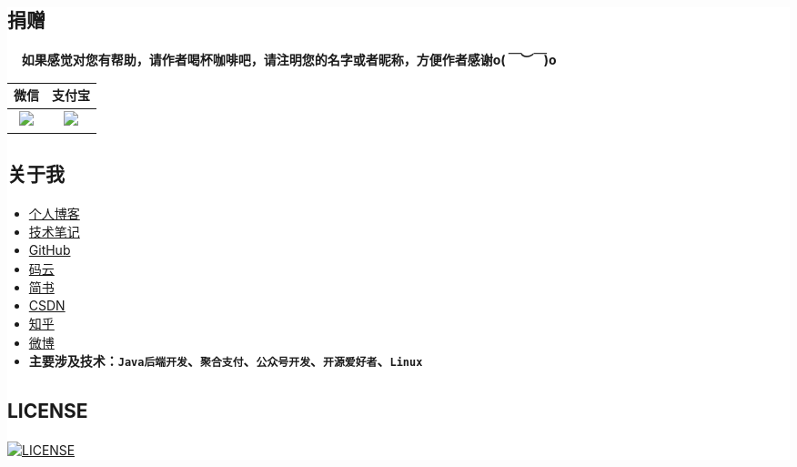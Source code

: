 ## 捐赠
&#160;&#160;&#160;&#160;**如果感觉对您有帮助，请作者喝杯咖啡吧，请注明您的名字或者昵称，方便作者感谢o(*￣︶￣*)o**

| 微信 | 支付宝 |
| :---: | :---: |
| ![](https://raw.githubusercontent.com/思伟/vuepress-plugin-helper-live2d/master/examples/images/weixin.png) | ![](https://raw.githubusercontent.com/思伟/vuepress-plugin-helper-live2d/master/examples/images/alipay.jpeg) |

## 关于我
- [个人博客](https://zhousiwei.gitee.io/)
- [技术笔记](https://zhousiwei.gitee.io/ibooks/)
- [GitHub](https://github.com/JoeyBling)
- [码云](https://gitee.com/zhousiwei)
- [简书](https://www.jianshu.com/u/02cbf31a043a)
- [CSDN](https://blog.csdn.net/qq_30930805)
- [知乎](https://www.zhihu.com/people/joeybling)
- [微博](http://weibo.com/jayinfo)
- **主要涉及技术：`Java后端开发`、`聚合支付`、`公众号开发`、`开源爱好者`、`Linux`**

## LICENSE

[![LICENSE](https://img.shields.io/github/license/JoeyBling/vuepress-plugin-helper-live2d "LICENSE")](https://raw.githubusercontent.com/思伟/vuepress-plugin-helper-live2d/master/LICENSE "LICENSE")